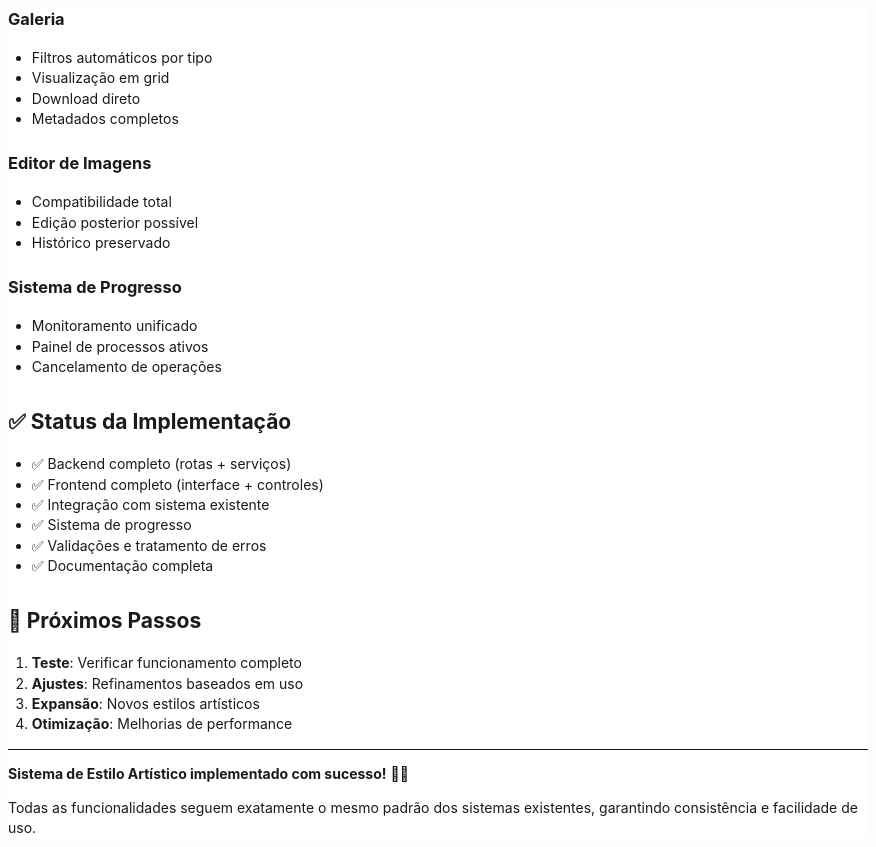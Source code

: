 ### Galeria
- Filtros automáticos por tipo
- Visualização em grid
- Download direto
- Metadados completos

### Editor de Imagens
- Compatibilidade total
- Edição posterior possível
- Histórico preservado

### Sistema de Progresso
- Monitoramento unificado
- Painel de processos ativos
- Cancelamento de operações

## ✅ Status da Implementação

- ✅ Backend completo (rotas + serviços)
- ✅ Frontend completo (interface + controles)
- ✅ Integração com sistema existente
- ✅ Sistema de progresso
- ✅ Validações e tratamento de erros
- ✅ Documentação completa

## 🚀 Próximos Passos

1. **Teste**: Verificar funcionamento completo
2. **Ajustes**: Refinamentos baseados em uso
3. **Expansão**: Novos estilos artísticos
4. **Otimização**: Melhorias de performance

---

**Sistema de Estilo Artístico implementado com sucesso!** 🎨✨

Todas as funcionalidades seguem exatamente o mesmo padrão dos sistemas existentes, garantindo consistência e facilidade de uso.
